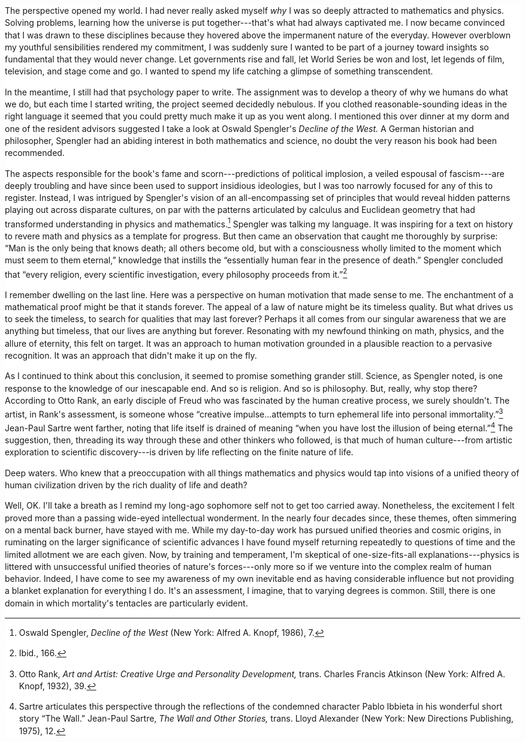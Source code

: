 The perspective opened my world. I had never really asked myself _why_ I was so deeply attracted to mathematics and physics. Solving problems, learning how the universe is put together---that's what had always captivated me. I now became convinced that I was drawn to these disciplines because they hovered above the impermanent nature of the everyday. However overblown my youthful sensibilities rendered my commitment, I was suddenly sure I wanted to be part of a journey toward insights so fundamental that they would never change. Let governments rise and fall, let World Series be won and lost, let legends of film, television, and stage come and go. I wanted to spend my life catching a glimpse of something transcendent.

In the meantime, I still had that psychology paper to write. The assignment was to develop a theory of why we humans do what we do, but each time I started writing, the project seemed decidedly nebulous. If you clothed reasonable-sounding ideas in the right language it seemed that you could pretty much make it up as you went along. I mentioned this over dinner at my dorm and one of the resident advisors suggested I take a look at Oswald Spengler's _Decline of the West._ A German historian and philosopher, Spengler had an abiding interest in both mathematics and science, no doubt the very reason his book had been recommended.

The aspects responsible for the book's fame and scorn---predictions of political implosion, a veiled espousal of fascism---are deeply troubling and have since been used to support insidious ideologies, but I was too narrowly focused for any of this to register. Instead, I was intrigued by Spengler's vision of an all-encompassing set of principles that would reveal hidden patterns playing out across disparate cultures, on par with the patterns articulated by calculus and Euclidean geometry that had transformed understanding in physics and mathematics.[^fn:2] Spengler was talking my language. It was inspiring for a text on history to revere math and physics as a template for progress. But then came an observation that caught me thoroughly by surprise: “Man is the only being that knows death; all others become old, but with a consciousness wholly limited to the moment which must seem to them eternal,” knowledge that instills the “essentially human fear in the presence of death.” Spengler concluded that “every religion, every scientific investigation, every philosophy proceeds from it.”[^fn:3]

I remember dwelling on the last line. Here was a perspective on human motivation that made sense to me. The enchantment of a mathematical proof might be that it stands forever. The appeal of a law of nature might be its timeless quality. But what drives us to seek the timeless, to search for qualities that may last forever? Perhaps it all comes from our singular awareness that we are anything but timeless, that our lives are anything but forever. Resonating with my newfound thinking on math, physics, and the allure of eternity, this felt on target. It was an approach to human motivation grounded in a plausible reaction to a pervasive recognition. It was an approach that didn't make it up on the fly.

As I continued to think about this conclusion, it seemed to promise something grander still. Science, as Spengler noted, is one response to the knowledge of our inescapable end. And so is religion. And so is philosophy. But, really, why stop there? According to Otto Rank, an early disciple of Freud who was fascinated by the human creative process, we surely shouldn't. The artist, in Rank's assessment, is someone whose “creative impulse...attempts to turn ephemeral life into personal immortality.”[^fn:4] Jean-Paul Sartre went farther, noting that life itself is drained of meaning “when you have lost the illusion of being eternal.”[^fn:5] The suggestion, then, threading its way through these and other thinkers who followed, is that much of human culture---from artistic exploration to scientific discovery---is driven by life reflecting on the finite nature of life.

Deep waters. Who knew that a preoccupation with all things mathematics and physics would tap into visions of a unified theory of human civilization driven by the rich duality of life and death?

Well, OK. I'll take a breath as I remind my long-ago sophomore self not to get too carried away. Nonetheless, the excitement I felt proved more than a passing wide-eyed intellectual wonderment. In the nearly four decades since, these themes, often simmering on a mental back burner, have stayed with me. While my day-to-day work has pursued unified theories and cosmic origins, in ruminating on the larger significance of scientific advances I have found myself returning repeatedly to questions of time and the limited allotment we are each given. Now, by training and temperament, I'm skeptical of one-size-fits-all explanations---physics is littered with unsuccessful unified theories of nature's forces---only more so if we venture into the complex realm of human behavior. Indeed, I have come to see my awareness of my own inevitable end as having considerable influence but not providing a blanket explanation for everything I do. It's an assessment, I imagine, that to varying degrees is common. Still, there is one domain in which mortality's tentacles are particularly evident.


[^fn:1]: The quote is from an early mentor of mine, a graduate student in the mathematics department of Columbia University in the 1970s, Neil Bellinson, who generously gave his time and unique talent to teach mathematics to a young student --- me --- who had nothing to offer save a passion for learning. We were discussing a paper on human motivation I was writing for a psychology course at Harvard taught by David Buss, now at the University of Texas at Austin.
[^fn:2]: Oswald Spengler, _Decline of the West_ (New York: Alfred A. Knopf, 1986), 7.
[^fn:3]: Ibid., 166.
[^fn:4]: Otto Rank, _Art and Artist: Creative Urge and Personality Development,_ trans. Charles Francis Atkinson (New York: Alfred A. Knopf, 1932), 39.
[^fn:5]: Sartre articulates this perspective through the reflections of the condemned character Pablo Ibbieta in his wonderful short story “The Wall.” Jean-Paul Sartre, _The Wall and Other Stories,_ trans. Lloyd Alexander (New York: New Directions Publishing, 1975), 12.